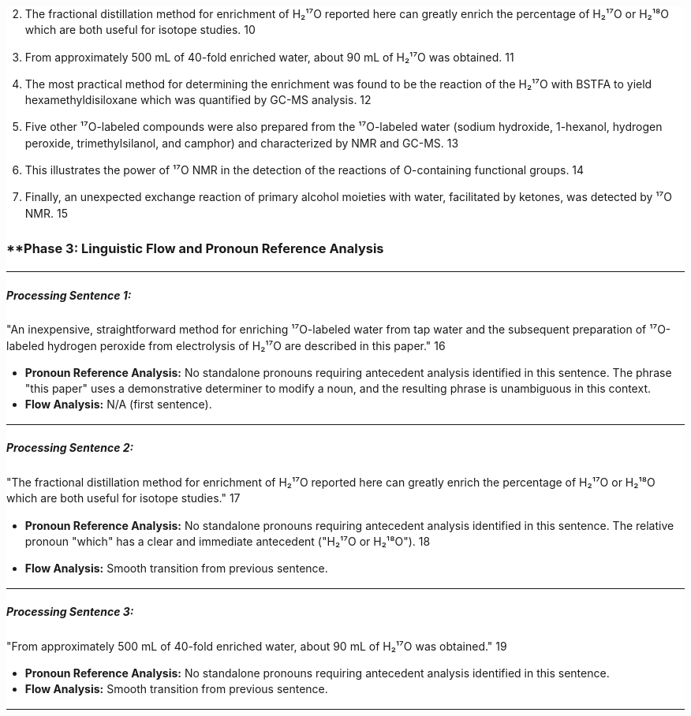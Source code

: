 2. The fractional distillation method for enrichment of H₂¹⁷O reported here can greatly enrich the percentage of H₂¹⁷O or H₂¹⁸O which are both useful for isotope studies. 10
    
3. From approximately 500 mL of 40-fold enriched water, about 90 mL of H₂¹⁷O was obtained. 11
    
4. The most practical method for determining the enrichment was found to be the reaction of the H₂¹⁷O with BSTFA to yield hexamethyldisiloxane which was quantified by GC-MS analysis. 12
    
5. Five other ¹⁷O-labeled compounds were also prepared from the ¹⁷O-labeled water (sodium hydroxide, 1-hexanol, hydrogen peroxide, trimethylsilanol, and camphor) and characterized by NMR and GC-MS. 13
    
6. This illustrates the power of ¹⁷O NMR in the detection of the reactions of O-containing functional groups. 14
    
7. Finally, an unexpected exchange reaction of primary alcohol moieties with water, facilitated by ketones, was detected by ¹⁷O NMR. 15
    

### **Phase 3: Linguistic Flow and Pronoun Reference Analysis

---

##### **Processing Sentence 1:**

"An inexpensive, straightforward method for enriching ¹⁷O-labeled water from tap water and the subsequent preparation of ¹⁷O-labeled hydrogen peroxide from electrolysis of H₂¹⁷O are described in this paper." 16

- **Pronoun Reference Analysis:** No standalone pronouns requiring antecedent analysis identified in this sentence. The phrase "this paper" uses a demonstrative determiner to modify a noun, and the resulting phrase is unambiguous in this context.
- **Flow Analysis:** N/A (first sentence).

---

##### **Processing Sentence 2:**

"The fractional distillation method for enrichment of H₂¹⁷O reported here can greatly enrich the percentage of H₂¹⁷O or H₂¹⁸O which are both useful for isotope studies." 17

- **Pronoun Reference Analysis:** No standalone pronouns requiring antecedent analysis identified in this sentence. The relative pronoun "which" has a clear and immediate antecedent ("H₂¹⁷O or H₂¹⁸O"). 18
    
- **Flow Analysis:** Smooth transition from previous sentence.

---

##### **Processing Sentence 3:**

"From approximately 500 mL of 40-fold enriched water, about 90 mL of H₂¹⁷O was obtained." 19

- **Pronoun Reference Analysis:** No standalone pronouns requiring antecedent analysis identified in this sentence.
- **Flow Analysis:** Smooth transition from previous sentence.

---